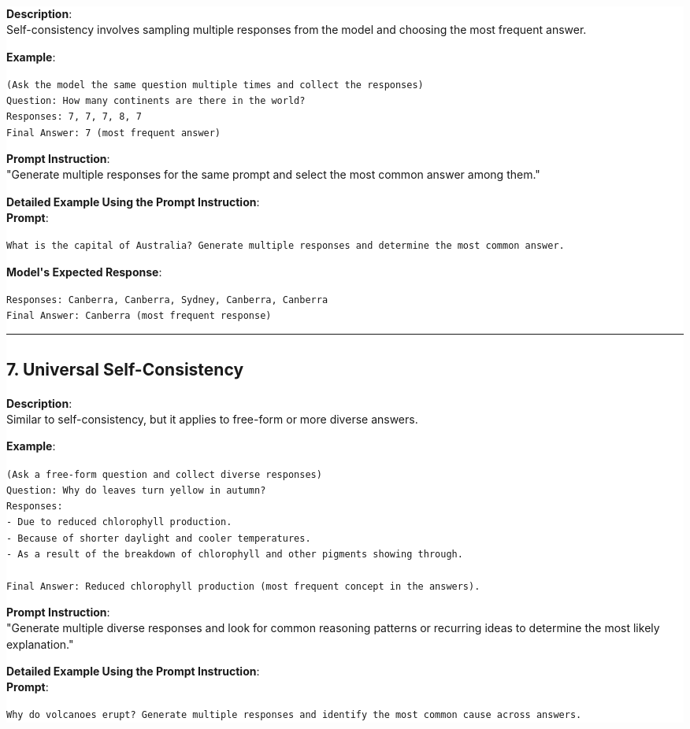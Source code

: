 **Description**:  
Self-consistency involves sampling multiple responses from the model and choosing the most frequent answer.

**Example**:  
```
(Ask the model the same question multiple times and collect the responses)
Question: How many continents are there in the world?
Responses: 7, 7, 7, 8, 7
Final Answer: 7 (most frequent answer)
```

**Prompt Instruction**:  
"Generate multiple responses for the same prompt and select the most common answer among them."

**Detailed Example Using the Prompt Instruction**:  
**Prompt**:  
```
What is the capital of Australia? Generate multiple responses and determine the most common answer.
```

**Model's Expected Response**:  
```
Responses: Canberra, Canberra, Sydney, Canberra, Canberra
Final Answer: Canberra (most frequent response)
```

---

## 7. Universal Self-Consistency

**Description**:  
Similar to self-consistency, but it applies to free-form or more diverse answers.

**Example**:  
```
(Ask a free-form question and collect diverse responses)
Question: Why do leaves turn yellow in autumn?
Responses: 
- Due to reduced chlorophyll production.
- Because of shorter daylight and cooler temperatures.
- As a result of the breakdown of chlorophyll and other pigments showing through.

Final Answer: Reduced chlorophyll production (most frequent concept in the answers).
```

**Prompt Instruction**:  
"Generate multiple diverse responses and look for common reasoning patterns or recurring ideas to determine the most likely explanation."

**Detailed Example Using the Prompt Instruction**:  
**Prompt**:  
```
Why do volcanoes erupt? Generate multiple responses and identify the most common cause across answers.
```
